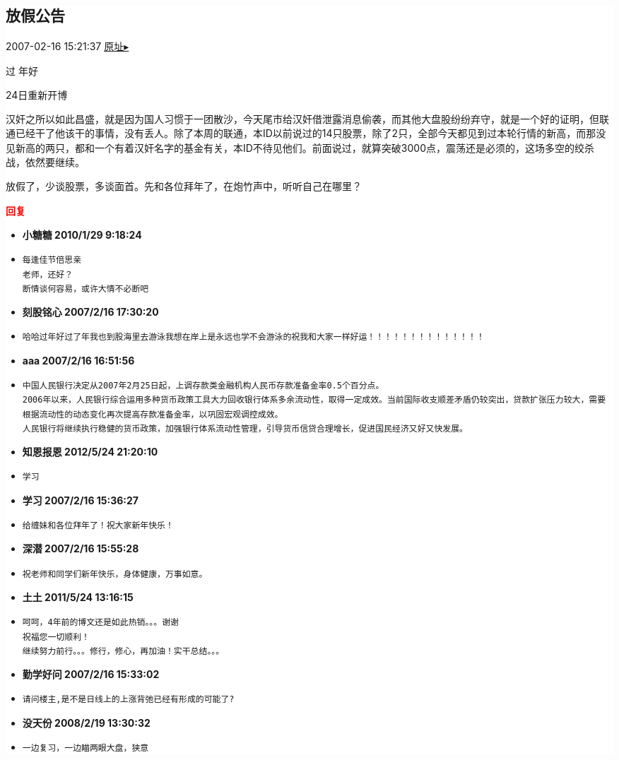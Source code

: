 ## 放假公告
2007-02-16 15:21:37
[原址▸](http://www.fxgan.com/chan_time/2007_01_06/454.htm)



 过 年好


 24日重新开博


 


 汉奸之所以如此昌盛，就是因为国人习惯于一团散沙，今天尾市给汉奸借泄露消息偷袭，而其他大盘股纷纷弃守，就是一个好的证明，但联通已经干了他该干的事情，没有丢人。除了本周的联通，本ID以前说过的14只股票，除了2只，全部今天都见到过本轮行情的新高，而那没见新高的两只，都和一个有着汉奸名字的基金有关，本ID不待见他们。前面说过，就算突破3000点，震荡还是必须的，这场多空的绞杀战，依然要继续。


 


 放假了，少谈股票，多谈面首。先和各位拜年了，在炮竹声中，听听自己在哪里？





<font color='red'>**回复**</font>


- **小糖糖 2010/1/29 9:18:24**
- ```
  每逢佳节倍思亲
  老师，还好？
  断情谈何容易，或许大情不必断吧
  ```
- **刻股铭心 2007/2/16 17:30:20**
- ```
  哈哈过年好过了年我也到股海里去游泳我想在岸上是永远也学不会游泳的祝我和大家一样好运！！！！！！！！！！！！！！
  ```
- **aaa 2007/2/16 16:51:56**
- ```
  中国人民银行决定从2007年2月25日起，上调存款类金融机构人民币存款准备金率0.5个百分点。
  2006年以来，人民银行综合运用多种货币政策工具大力回收银行体系多余流动性，取得一定成效。当前国际收支顺差矛盾仍较突出，贷款扩张压力较大，需要根据流动性的动态变化再次提高存款准备金率，以巩固宏观调控成效。
  人民银行将继续执行稳健的货币政策，加强银行体系流动性管理，引导货币信贷合理增长，促进国民经济又好又快发展。
  ```
- **知恩报恩 2012/5/24 21:20:10**
- ```
  学习
  ```
- **学习 2007/2/16 15:36:27**
- ```
  给缠妹和各位拜年了！祝大家新年快乐！
  ```
- **深潜 2007/2/16 15:55:28**
- ```
  祝老师和同学们新年快乐，身体健康，万事如意。
  ```
- **土土 2011/5/24 13:16:15**
- ```
  呵呵，4年前的博文还是如此热销。。。谢谢
  祝福您一切顺利！
  继续努力前行。。。修行，修心，再加油！实干总结。。。
  ```
- **勤学好问 2007/2/16 15:33:02**
- ```
  请问楼主,是不是日线上的上涨背弛已经有形成的可能了?
  ```
- **没天份 2008/2/19 13:30:32**
- ```
  一边复习，一边瞄两眼大盘，狭意
  ```
  ```